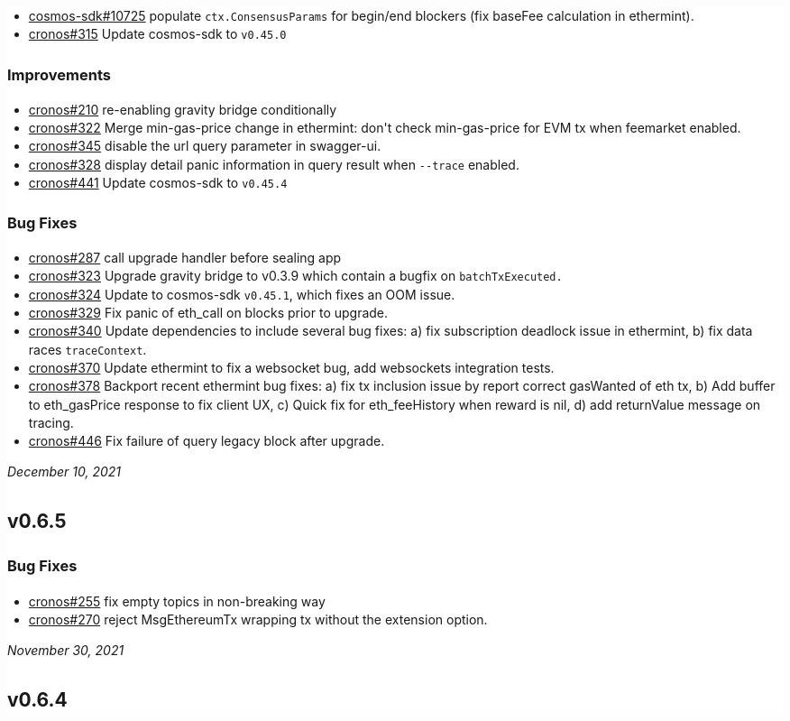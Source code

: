   - [cosmos-sdk#10725](https://github.com/cosmos/cosmos-sdk/pull/10725) populate `ctx.ConsensusParams` for begin/end blockers (fix baseFee calculation in ethermint).
- [cronos#315](https://github.com/devalvamsee/chainlet/pull/315) Update cosmos-sdk to `v0.45.0`

### Improvements

- [cronos#210](https://github.com/devalvamsee/chainlet/pull/210) re-enabling gravity bridge conditionally
- [cronos#322](https://github.com/devalvamsee/chainlet/pull/322) Merge min-gas-price change in ethermint: don't check min-gas-price for EVM tx when feemarket enabled.
- [cronos#345](https://github.com/devalvamsee/chainlet/pull/345) disable the url query parameter in swagger-ui.
- [cronos#328](https://github.com/devalvamsee/chainlet/pull/328) display detail panic information in query result when `--trace` enabled.
- [cronos#441](https://github.com/devalvamsee/chainlet/pull/441) Update cosmos-sdk to `v0.45.4`

### Bug Fixes

- [cronos#287](https://github.com/devalvamsee/chainlet/pull/287) call upgrade handler before sealing app
- [cronos#323](https://github.com/devalvamsee/chainlet/pull/323) Upgrade gravity bridge to v0.3.9 which contain a bugfix on `batchTxExecuted.`
- [cronos#324](https://github.com/devalvamsee/chainlet/pull/324) Update to cosmos-sdk `v0.45.1`, which fixes an OOM issue.
- [cronos#329](https://github.com/devalvamsee/chainlet/pull/329) Fix panic of eth_call on blocks prior to upgrade.
- [cronos#340](https://github.com/devalvamsee/chainlet/pull/340) Update dependencies to include several bug fixes: a) fix subscription deadlock issue in ethermint, b) fix data races `traceContext`.
- [cronos#370](https://github.com/devalvamsee/chainlet/pull/370) Update ethermint to fix a websocket bug, add websockets integration tests.
- [cronos#378](https://github.com/devalvamsee/chainlet/pull/378) Backport recent ethermint bug fixes: a) fix tx inclusion issue by report correct gasWanted of eth tx, b) Add buffer to eth_gasPrice response to fix client UX, c) Quick fix for eth_feeHistory when reward is nil, d) add returnValue message on tracing.
- [cronos#446](https://github.com/devalvamsee/chainlet/pull/446) Fix failure of query legacy block after upgrade.

*December 10, 2021*

## v0.6.5

### Bug Fixes

- [cronos#255](https://github.com/devalvamsee/chainlet/pull/255) fix empty topics in non-breaking way
- [cronos#270](https://github.com/devalvamsee/chainlet/pull/270) reject MsgEthereumTx wrapping tx without the extension option.

*November 30, 2021*

## v0.6.4
